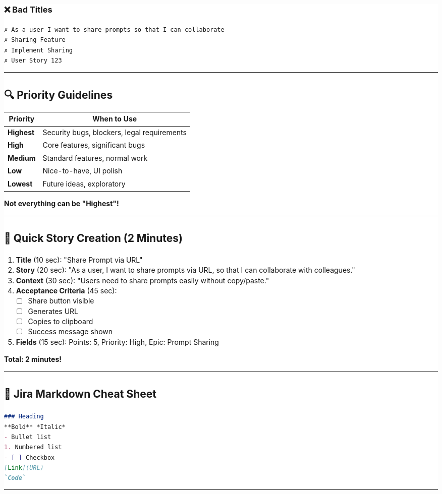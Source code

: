 ### ❌ Bad Titles
```
✗ As a user I want to share prompts so that I can collaborate
✗ Sharing Feature
✗ Implement Sharing
✗ User Story 123
```

---

## 🔍 Priority Guidelines

| Priority | When to Use |
|----------|-------------|
| **Highest** | Security bugs, blockers, legal requirements |
| **High** | Core features, significant bugs |
| **Medium** | Standard features, normal work |
| **Low** | Nice-to-have, UI polish |
| **Lowest** | Future ideas, exploratory |

**Not everything can be "Highest"!**

---

## 🏃 Quick Story Creation (2 Minutes)

1. **Title** (10 sec): "Share Prompt via URL"
2. **Story** (20 sec): "As a user, I want to share prompts via URL, so that I can collaborate with colleagues."
3. **Context** (30 sec): "Users need to share prompts easily without copy/paste."
4. **Acceptance Criteria** (45 sec):
   - [ ] Share button visible
   - [ ] Generates URL
   - [ ] Copies to clipboard
   - [ ] Success message shown
5. **Fields** (15 sec): Points: 5, Priority: High, Epic: Prompt Sharing

**Total: 2 minutes!**

---

## 🔧 Jira Markdown Cheat Sheet

```markdown
### Heading
**Bold** *Italic*
- Bullet list
1. Numbered list
- [ ] Checkbox
[Link](URL)
`Code`
```

---